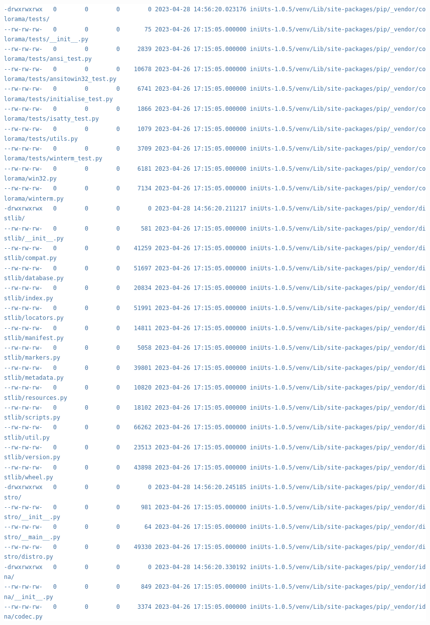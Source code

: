```diff
-drwxrwxrwx   0        0        0        0 2023-04-28 14:56:20.023176 iniUts-1.0.5/venv/Lib/site-packages/pip/_vendor/colorama/tests/
--rw-rw-rw-   0        0        0       75 2023-04-26 17:15:05.000000 iniUts-1.0.5/venv/Lib/site-packages/pip/_vendor/colorama/tests/__init__.py
--rw-rw-rw-   0        0        0     2839 2023-04-26 17:15:05.000000 iniUts-1.0.5/venv/Lib/site-packages/pip/_vendor/colorama/tests/ansi_test.py
--rw-rw-rw-   0        0        0    10678 2023-04-26 17:15:05.000000 iniUts-1.0.5/venv/Lib/site-packages/pip/_vendor/colorama/tests/ansitowin32_test.py
--rw-rw-rw-   0        0        0     6741 2023-04-26 17:15:05.000000 iniUts-1.0.5/venv/Lib/site-packages/pip/_vendor/colorama/tests/initialise_test.py
--rw-rw-rw-   0        0        0     1866 2023-04-26 17:15:05.000000 iniUts-1.0.5/venv/Lib/site-packages/pip/_vendor/colorama/tests/isatty_test.py
--rw-rw-rw-   0        0        0     1079 2023-04-26 17:15:05.000000 iniUts-1.0.5/venv/Lib/site-packages/pip/_vendor/colorama/tests/utils.py
--rw-rw-rw-   0        0        0     3709 2023-04-26 17:15:05.000000 iniUts-1.0.5/venv/Lib/site-packages/pip/_vendor/colorama/tests/winterm_test.py
--rw-rw-rw-   0        0        0     6181 2023-04-26 17:15:05.000000 iniUts-1.0.5/venv/Lib/site-packages/pip/_vendor/colorama/win32.py
--rw-rw-rw-   0        0        0     7134 2023-04-26 17:15:05.000000 iniUts-1.0.5/venv/Lib/site-packages/pip/_vendor/colorama/winterm.py
-drwxrwxrwx   0        0        0        0 2023-04-28 14:56:20.211217 iniUts-1.0.5/venv/Lib/site-packages/pip/_vendor/distlib/
--rw-rw-rw-   0        0        0      581 2023-04-26 17:15:05.000000 iniUts-1.0.5/venv/Lib/site-packages/pip/_vendor/distlib/__init__.py
--rw-rw-rw-   0        0        0    41259 2023-04-26 17:15:05.000000 iniUts-1.0.5/venv/Lib/site-packages/pip/_vendor/distlib/compat.py
--rw-rw-rw-   0        0        0    51697 2023-04-26 17:15:05.000000 iniUts-1.0.5/venv/Lib/site-packages/pip/_vendor/distlib/database.py
--rw-rw-rw-   0        0        0    20834 2023-04-26 17:15:05.000000 iniUts-1.0.5/venv/Lib/site-packages/pip/_vendor/distlib/index.py
--rw-rw-rw-   0        0        0    51991 2023-04-26 17:15:05.000000 iniUts-1.0.5/venv/Lib/site-packages/pip/_vendor/distlib/locators.py
--rw-rw-rw-   0        0        0    14811 2023-04-26 17:15:05.000000 iniUts-1.0.5/venv/Lib/site-packages/pip/_vendor/distlib/manifest.py
--rw-rw-rw-   0        0        0     5058 2023-04-26 17:15:05.000000 iniUts-1.0.5/venv/Lib/site-packages/pip/_vendor/distlib/markers.py
--rw-rw-rw-   0        0        0    39801 2023-04-26 17:15:05.000000 iniUts-1.0.5/venv/Lib/site-packages/pip/_vendor/distlib/metadata.py
--rw-rw-rw-   0        0        0    10820 2023-04-26 17:15:05.000000 iniUts-1.0.5/venv/Lib/site-packages/pip/_vendor/distlib/resources.py
--rw-rw-rw-   0        0        0    18102 2023-04-26 17:15:05.000000 iniUts-1.0.5/venv/Lib/site-packages/pip/_vendor/distlib/scripts.py
--rw-rw-rw-   0        0        0    66262 2023-04-26 17:15:05.000000 iniUts-1.0.5/venv/Lib/site-packages/pip/_vendor/distlib/util.py
--rw-rw-rw-   0        0        0    23513 2023-04-26 17:15:05.000000 iniUts-1.0.5/venv/Lib/site-packages/pip/_vendor/distlib/version.py
--rw-rw-rw-   0        0        0    43898 2023-04-26 17:15:05.000000 iniUts-1.0.5/venv/Lib/site-packages/pip/_vendor/distlib/wheel.py
-drwxrwxrwx   0        0        0        0 2023-04-28 14:56:20.245185 iniUts-1.0.5/venv/Lib/site-packages/pip/_vendor/distro/
--rw-rw-rw-   0        0        0      981 2023-04-26 17:15:05.000000 iniUts-1.0.5/venv/Lib/site-packages/pip/_vendor/distro/__init__.py
--rw-rw-rw-   0        0        0       64 2023-04-26 17:15:05.000000 iniUts-1.0.5/venv/Lib/site-packages/pip/_vendor/distro/__main__.py
--rw-rw-rw-   0        0        0    49330 2023-04-26 17:15:05.000000 iniUts-1.0.5/venv/Lib/site-packages/pip/_vendor/distro/distro.py
-drwxrwxrwx   0        0        0        0 2023-04-28 14:56:20.330192 iniUts-1.0.5/venv/Lib/site-packages/pip/_vendor/idna/
--rw-rw-rw-   0        0        0      849 2023-04-26 17:15:05.000000 iniUts-1.0.5/venv/Lib/site-packages/pip/_vendor/idna/__init__.py
--rw-rw-rw-   0        0        0     3374 2023-04-26 17:15:05.000000 iniUts-1.0.5/venv/Lib/site-packages/pip/_vendor/idna/codec.py
```